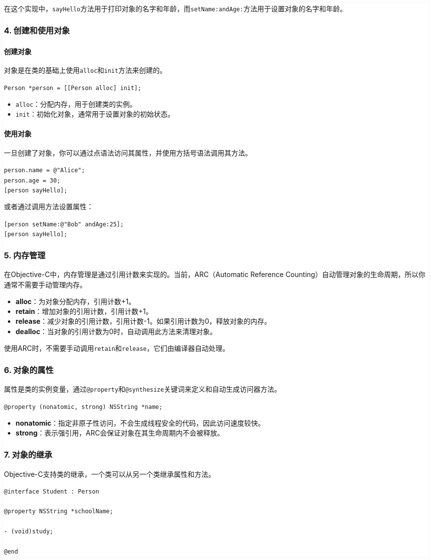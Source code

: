 在这个实现中，`sayHello`方法用于打印对象的名字和年龄，而`setName:andAge:`方法用于设置对象的名字和年龄。

### 4. 创建和使用对象

#### 创建对象

对象是在类的基础上使用`alloc`和`init`方法来创建的。

```objc
Person *person = [[Person alloc] init];
```

- `alloc`：分配内存，用于创建类的实例。
- `init`：初始化对象，通常用于设置对象的初始状态。

#### 使用对象

一旦创建了对象，你可以通过点语法访问其属性，并使用方括号语法调用其方法。

```objc
person.name = @"Alice";
person.age = 30;
[person sayHello];
```

或者通过调用方法设置属性：

```objc
[person setName:@"Bob" andAge:25];
[person sayHello];
```

### 5. 内存管理

在Objective-C中，内存管理是通过引用计数来实现的。当前，ARC（Automatic Reference Counting）自动管理对象的生命周期，所以你通常不需要手动管理内存。

- **alloc**：为对象分配内存，引用计数+1。
- **retain**：增加对象的引用计数，引用计数+1。
- **release**：减少对象的引用计数，引用计数-1。如果引用计数为0，释放对象的内存。
- **dealloc**：当对象的引用计数为0时，自动调用此方法来清理对象。

使用ARC时，不需要手动调用`retain`和`release`，它们由编译器自动处理。

### 6. 对象的属性

属性是类的实例变量，通过`@property`和`@synthesize`关键词来定义和自动生成访问器方法。

```objc
@property (nonatomic, strong) NSString *name;
```

- **nonatomic**：指定非原子性访问，不会生成线程安全的代码，因此访问速度较快。
- **strong**：表示强引用，ARC会保证对象在其生命周期内不会被释放。

### 7. 对象的继承

Objective-C支持类的继承，一个类可以从另一个类继承属性和方法。

```objc
@interface Student : Person

@property NSString *schoolName;

- (void)study;

@end
```
